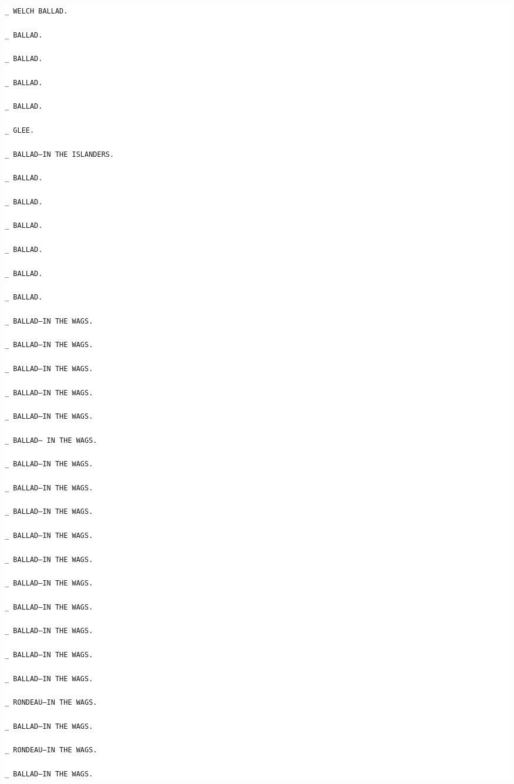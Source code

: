    _ WELCH BALLAD.

    _ BALLAD.

    _ BALLAD.

    _ BALLAD.

    _ BALLAD.

    _ GLEE.

    _ BALLAD—IN THE ISLANDERS.

    _ BALLAD.

    _ BALLAD.

    _ BALLAD.

    _ BALLAD.

    _ BALLAD.

    _ BALLAD.

    _ BALLAD—IN THE WAGS.

    _ BALLAD—IN THE WAGS.

    _ BALLAD—IN THE WAGS.

    _ BALLAD—IN THE WAGS.

    _ BALLAD—IN THE WAGS.

    _ BALLAD— IN THE WAGS.

    _ BALLAD—IN THE WAGS.

    _ BALLAD—IN THE WAGS.

    _ BALLAD—IN THE WAGS.

    _ BALLAD—IN THE WAGS.

    _ BALLAD—IN THE WAGS.

    _ BALLAD—IN THE WAGS.

    _ BALLAD—IN THE WAGS.

    _ BALLAD—IN THE WAGS.

    _ BALLAD—IN THE WAGS.

    _ BALLAD—IN THE WAGS.

    _ RONDEAU—IN THE WAGS.

    _ BALLAD—IN THE WAGS.

    _ RONDEAU—IN THE WAGS.

    _ BALLAD—IN THE WAGS.
